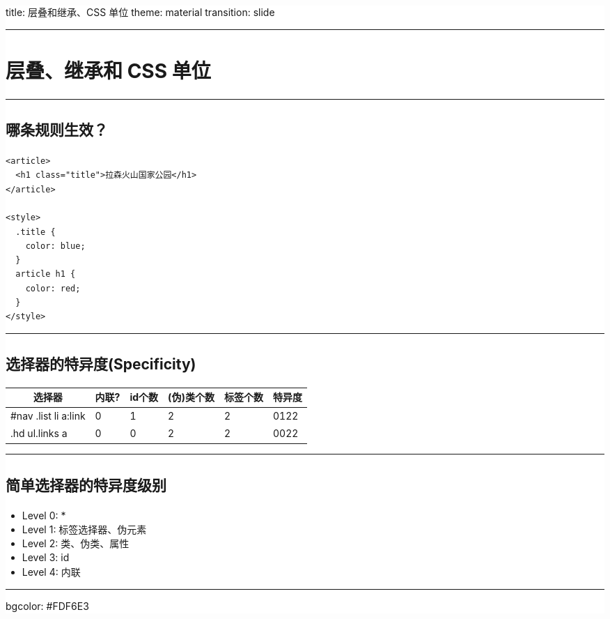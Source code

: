 title: 层叠和继承、CSS 单位
theme: material
transition: slide


---

# 层叠、继承和 CSS 单位

---

## 哪条规则生效？

```markup
<article>
  <h1 class="title">拉森火山国家公园</h1>
</article>

<style>
  .title {
    color: blue;
  }
  article h1 {
    color: red;
  }
</style>
```

---

## 选择器的特异度(Specificity)

|       选择器            | 内联? | id个数 | (伪)类个数 | 标签个数 | 特异度 |
|-------------------------|----------|--------|--------------|----------|--------|
| #nav .list li a:link    | 0        | 1      | 2            | 2        | 0122   |
| .hd ul.links a          | 0        | 0      | 2            | 2        | 0022   |

---

## 简单选择器的特异度级别

* Level 0: *
* Level 1: 标签选择器、伪元素
* Level 2: 类、伪类、属性
* Level 3: id
* Level 4: 内联

---

bgcolor: #FDF6E3
